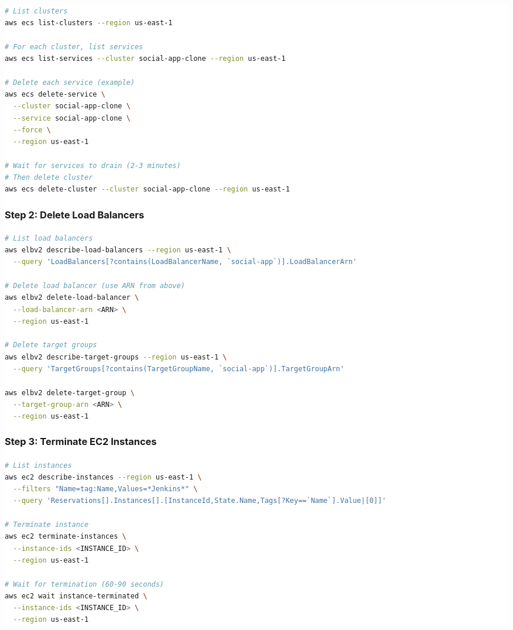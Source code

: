 ```bash
# List clusters
aws ecs list-clusters --region us-east-1

# For each cluster, list services
aws ecs list-services --cluster social-app-clone --region us-east-1

# Delete each service (example)
aws ecs delete-service \
  --cluster social-app-clone \
  --service social-app-clone \
  --force \
  --region us-east-1

# Wait for services to drain (2-3 minutes)
# Then delete cluster
aws ecs delete-cluster --cluster social-app-clone --region us-east-1
```

### Step 2: Delete Load Balancers

```bash
# List load balancers
aws elbv2 describe-load-balancers --region us-east-1 \
  --query 'LoadBalancers[?contains(LoadBalancerName, `social-app`)].LoadBalancerArn'

# Delete load balancer (use ARN from above)
aws elbv2 delete-load-balancer \
  --load-balancer-arn <ARN> \
  --region us-east-1

# Delete target groups
aws elbv2 describe-target-groups --region us-east-1 \
  --query 'TargetGroups[?contains(TargetGroupName, `social-app`)].TargetGroupArn'

aws elbv2 delete-target-group \
  --target-group-arn <ARN> \
  --region us-east-1
```

### Step 3: Terminate EC2 Instances

```bash
# List instances
aws ec2 describe-instances --region us-east-1 \
  --filters "Name=tag:Name,Values=*Jenkins*" \
  --query 'Reservations[].Instances[].[InstanceId,State.Name,Tags[?Key==`Name`].Value|[0]]'

# Terminate instance
aws ec2 terminate-instances \
  --instance-ids <INSTANCE_ID> \
  --region us-east-1

# Wait for termination (60-90 seconds)
aws ec2 wait instance-terminated \
  --instance-ids <INSTANCE_ID> \
  --region us-east-1
```
